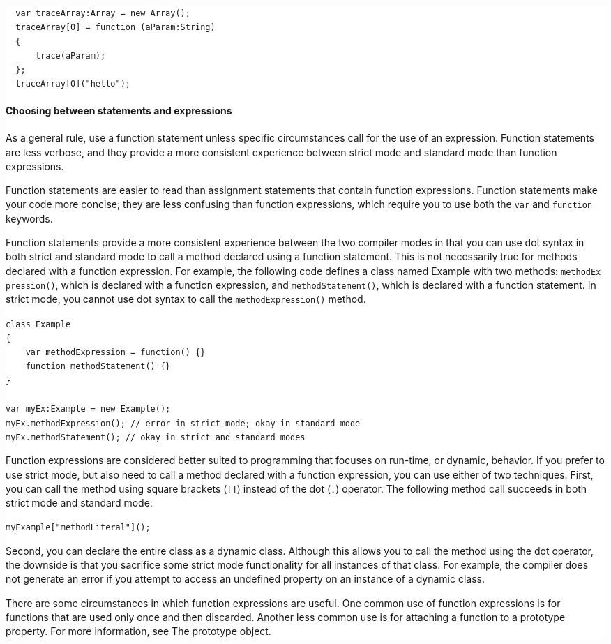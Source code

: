       var traceArray:Array = new Array();
      traceArray[0] = function (aParam:String)
      {
          trace(aParam);
      };
      traceArray[0]("hello");

#### Choosing between statements and expressions

As a general rule, use a function statement unless specific circumstances call
for the use of an expression. Function statements are less verbose, and they
provide a more consistent experience between strict mode and standard mode than
function expressions.

Function statements are easier to read than assignment statements that contain
function expressions. Function statements make your code more concise; they are
less confusing than function expressions, which require you to use both the
`var` and `function` keywords.

Function statements provide a more consistent experience between the two
compiler modes in that you can use dot syntax in both strict and standard mode
to call a method declared using a function statement. This is not necessarily
true for methods declared with a function expression. For example, the following
code defines a class named Example with two methods: `methodExpression()`, which
is declared with a function expression, and `methodStatement()`, which is
declared with a function statement. In strict mode, you cannot use dot syntax to
call the `methodExpression()` method.

    class Example
    {
        var methodExpression = function() {}
        function methodStatement() {}
    }

    var myEx:Example = new Example();
    myEx.methodExpression(); // error in strict mode; okay in standard mode
    myEx.methodStatement(); // okay in strict and standard modes

Function expressions are considered better suited to programming that focuses on
run-time, or dynamic, behavior. If you prefer to use strict mode, but also need
to call a method declared with a function expression, you can use either of two
techniques. First, you can call the method using square brackets (`[]`) instead
of the dot (`.`) operator. The following method call succeeds in both strict
mode and standard mode:

    myExample["methodLiteral"]();

Second, you can declare the entire class as a dynamic class. Although this
allows you to call the method using the dot operator, the downside is that you
sacrifice some strict mode functionality for all instances of that class. For
example, the compiler does not generate an error if you attempt to access an
undefined property on an instance of a dynamic class.

There are some circumstances in which function expressions are useful. One
common use of function expressions is for functions that are used only once and
then discarded. Another less common use is for attaching a function to a
prototype property. For more information, see The prototype object.

